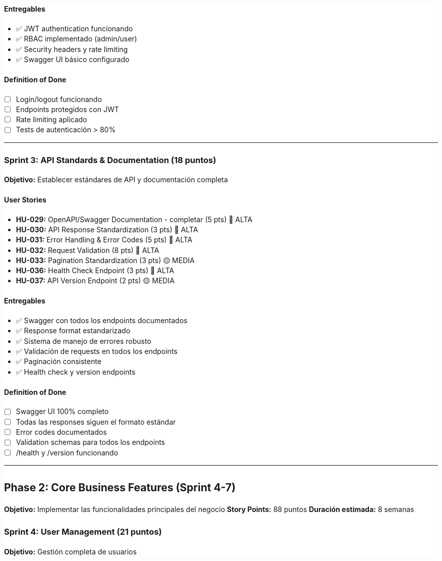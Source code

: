#### Entregables
- ✅ JWT authentication funcionando
- ✅ RBAC implementado (admin/user)
- ✅ Security headers y rate limiting
- ✅ Swagger UI básico configurado

#### Definition of Done
- [ ] Login/logout funcionando
- [ ] Endpoints protegidos con JWT
- [ ] Rate limiting aplicado
- [ ] Tests de autenticación > 80%

---

### Sprint 3: API Standards & Documentation (18 puntos)
**Objetivo:** Establecer estándares de API y documentación completa

#### User Stories
- **HU-029:** OpenAPI/Swagger Documentation - completar (5 pts) 🔴 ALTA
- **HU-030:** API Response Standardization (3 pts) 🔴 ALTA
- **HU-031:** Error Handling & Error Codes (5 pts) 🔴 ALTA
- **HU-032:** Request Validation (8 pts) 🔴 ALTA
- **HU-033:** Pagination Standardization (3 pts) 🟡 MEDIA
- **HU-036:** Health Check Endpoint (3 pts) 🔴 ALTA
- **HU-037:** API Version Endpoint (2 pts) 🟡 MEDIA

#### Entregables
- ✅ Swagger con todos los endpoints documentados
- ✅ Response format estandarizado
- ✅ Sistema de manejo de errores robusto
- ✅ Validación de requests en todos los endpoints
- ✅ Paginación consistente
- ✅ Health check y version endpoints

#### Definition of Done
- [ ] Swagger UI 100% completo
- [ ] Todas las responses siguen el formato estándar
- [ ] Error codes documentados
- [ ] Validation schemas para todos los endpoints
- [ ] /health y /version funcionando

---

## Phase 2: Core Business Features (Sprint 4-7)
**Objetivo:** Implementar las funcionalidades principales del negocio
**Story Points:** 88 puntos
**Duración estimada:** 8 semanas

### Sprint 4: User Management (21 puntos)
**Objetivo:** Gestión completa de usuarios
